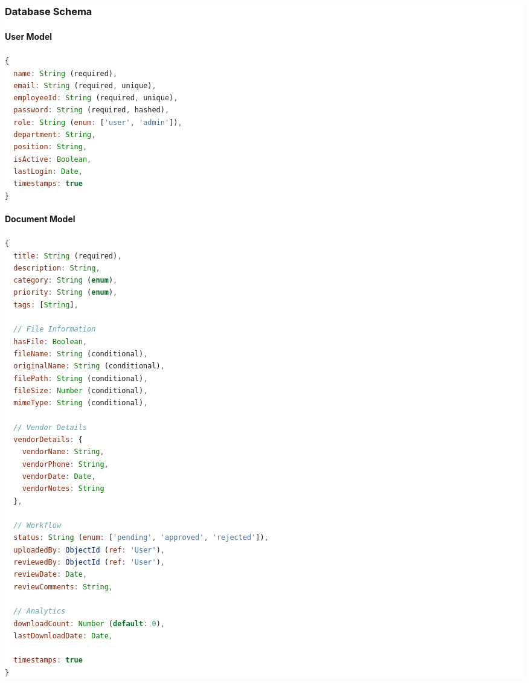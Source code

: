 ### Database Schema

#### User Model
```javascript
{
  name: String (required),
  email: String (required, unique),
  employeeId: String (required, unique),
  password: String (required, hashed),
  role: String (enum: ['user', 'admin']),
  department: String,
  position: String,
  isActive: Boolean,
  lastLogin: Date,
  timestamps: true
}
```

#### Document Model
```javascript
{
  title: String (required),
  description: String,
  category: String (enum),
  priority: String (enum),
  tags: [String],
  
  // File Information
  hasFile: Boolean,
  fileName: String (conditional),
  originalName: String (conditional),
  filePath: String (conditional),
  fileSize: Number (conditional),
  mimeType: String (conditional),
  
  // Vendor Details
  vendorDetails: {
    vendorName: String,
    vendorPhone: String,
    vendorDate: Date,
    vendorNotes: String
  },
  
  // Workflow
  status: String (enum: ['pending', 'approved', 'rejected']),
  uploadedBy: ObjectId (ref: 'User'),
  reviewedBy: ObjectId (ref: 'User'),
  reviewDate: Date,
  reviewComments: String,
  
  // Analytics
  downloadCount: Number (default: 0),
  lastDownloadDate: Date,
  
  timestamps: true
}
```
